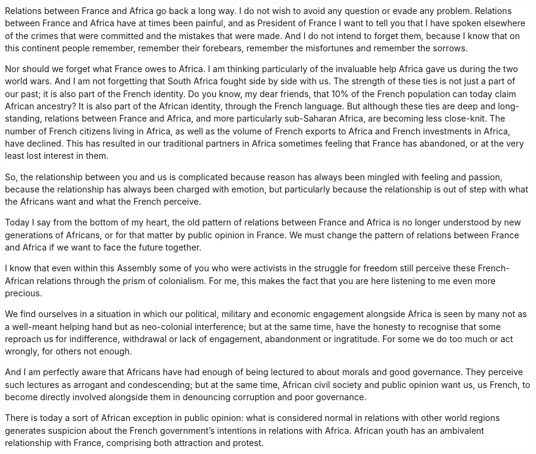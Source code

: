 Relations between France and Africa go back a long way. I do not wish to
avoid any question or evade any problem. Relations between France and
Africa have at times been painful, and as President of France I want to
tell you that I have spoken elsewhere of the crimes that were committed and
the mistakes that were made. And I do not intend to forget them, because I
know that on this continent people remember, remember their forebears,
remember the misfortunes and remember the sorrows.

Nor should we forget what France owes to Africa. I am thinking particularly
of the invaluable help Africa gave us ​​during the two world wars. And I am
not forgetting that South Africa fought side by side with us.
The strength of these ties is not just a part of our past; it is also part
of the French identity. Do you know, my dear friends, that 10% of the
French population can today claim African ancestry? It is also part of the
African identity, through the French language. But although these ties are
deep and long-standing, relations between France and Africa, and more
particularly sub-Saharan Africa, are becoming less close-knit. The number
of French citizens living in Africa, as well as the volume of French
exports to Africa and French investments in Africa, have declined. This has
resulted in our traditional partners in Africa sometimes feeling that
France has abandoned, or at the very least lost interest in them.

So, the relationship between you and us is complicated because reason has
always been mingled with feeling and passion, because the relationship has
always been charged with emotion, but particularly because the relationship
is out of step with what the Africans want and what the French perceive.

Today I say from the bottom of my heart, the old pattern of relations
between France and Africa is no longer understood by new generations of
Africans, or for that matter by public opinion in France. We must change
the pattern of relations between France and Africa if we want to face the
future together.

I know that even within this Assembly some of you who were activists in the
struggle for freedom still perceive these French-African relations through
the prism of colonialism. For me, this makes the fact that you are here
listening to me even more precious.

We find ourselves in a situation in which our political, military and
economic engagement alongside Africa is seen by many not as a well-meant
helping hand but as neo-colonial interference; but at the same time, have
the honesty to recognise that some reproach us for indifference, withdrawal
or lack of engagement, abandonment or ingratitude. For some we do too much
or act wrongly, for others not enough.

And I am perfectly aware that Africans have had enough of being lectured to
about morals and good governance. They perceive such lectures as arrogant
and condescending; but at the same time, African civil society and public
opinion want us, us French, to become directly involved alongside them in
denouncing corruption and poor governance.

There is today a sort of African exception in public opinion: what is
considered normal in relations with other world regions generates suspicion
about the French government’s intentions in relations with Africa. African
youth has an ambivalent relationship with France, comprising both
attraction and protest.
